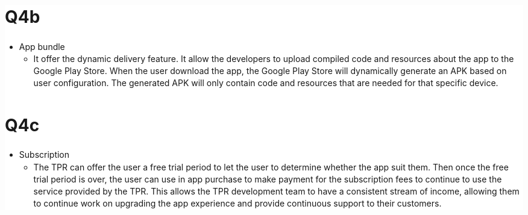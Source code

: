 # Q4b
- App bundle
	- It offer the dynamic delivery feature. It allow the developers to upload compiled code and resources about the app to the Google Play Store. When the user download the app, the Google Play Store will dynamically generate an APK based on user configuration. The generated APK will only contain code and resources that are needed for that specific device.

# Q4c
- Subscription
	- The TPR can offer the user a free trial period to let the user to determine whether the app suit them. Then once the free trial period is over, the user can use in app purchase to make payment for the subscription fees to continue to use the service provided by the TPR. This allows the TPR development team to have a consistent stream of income, allowing them to continue work on upgrading the app experience and provide continuous support to their customers. 
